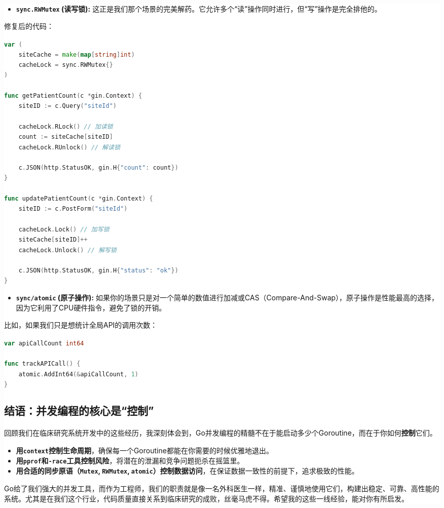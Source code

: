 - **`sync.RWMutex` (读写锁):** 这正是我们那个场景的完美解药。它允许多个“读”操作同时进行，但“写”操作是完全排他的。

修复后的代码：
```go
var (
    siteCache = make(map[string]int)
    cacheLock = sync.RWMutex{}
)

func getPatientCount(c *gin.Context) {
    siteID := c.Query("siteId")
    
    cacheLock.RLock() // 加读锁
    count := siteCache[siteID]
    cacheLock.RUnlock() // 解读锁

    c.JSON(http.StatusOK, gin.H{"count": count})
}

func updatePatientCount(c *gin.Context) {
    siteID := c.PostForm("siteId")

    cacheLock.Lock() // 加写锁
    siteCache[siteID]++
    cacheLock.Unlock() // 解写锁

    c.JSON(http.StatusOK, gin.H{"status": "ok"})
}
```

- **`sync/atomic` (原子操作):** 如果你的场景只是对一个简单的数值进行加减或CAS（Compare-And-Swap），原子操作是性能最高的选择，因为它利用了CPU硬件指令，避免了锁的开销。

比如，如果我们只是想统计全局API的调用次数：
```go
var apiCallCount int64

func trackAPICall() {
    atomic.AddInt64(&apiCallCount, 1)
}
```

## 结语：并发编程的核心是“控制”

回顾我们在临床研究系统开发中的这些经历，我深刻体会到，Go并发编程的精髓不在于能启动多少个Goroutine，而在于你如何**控制**它们。

- **用`context`控制生命周期**，确保每一个Goroutine都能在你需要的时候优雅地退出。
- **用`pprof`和`-race`工具控制风险**，将潜在的泄漏和竞争问题扼杀在摇篮里。
- **用合适的同步原语（`Mutex`, `RWMutex`, `atomic`）控制数据访问**，在保证数据一致性的前提下，追求极致的性能。

Go给了我们强大的并发工具，而作为工程师，我们的职责就是像一名外科医生一样，精准、谨慎地使用它们，构建出稳定、可靠、高性能的系统。尤其是在我们这个行业，代码质量直接关系到临床研究的成败，丝毫马虎不得。希望我的这些一线经验，能对你有所启发。